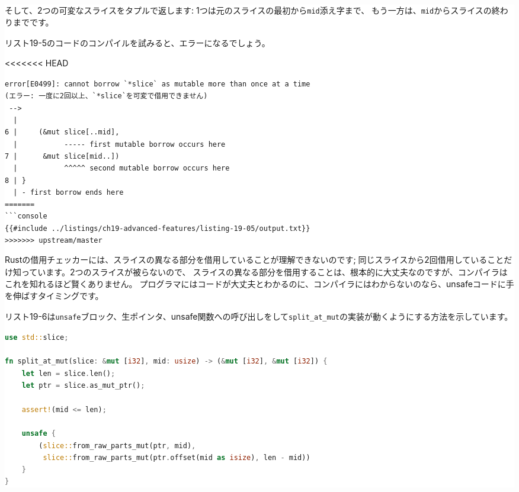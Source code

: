 

そして、2つの可変なスライスをタプルで返します: 1つは元のスライスの最初から`mid`添え字まで、
もう一方は、`mid`からスライスの終わりまでです。



リスト19-5のコードのコンパイルを試みると、エラーになるでしょう。

<<<<<<< HEAD
```text
error[E0499]: cannot borrow `*slice` as mutable more than once at a time
(エラー: 一度に2回以上、`*slice`を可変で借用できません)
 -->
  |
6 |     (&mut slice[..mid],
  |           ----- first mutable borrow occurs here
7 |      &mut slice[mid..])
  |           ^^^^^ second mutable borrow occurs here
8 | }
  | - first borrow ends here
=======
```console
{{#include ../listings/ch19-advanced-features/listing-19-05/output.txt}}
>>>>>>> upstream/master
```



Rustの借用チェッカーには、スライスの異なる部分を借用していることが理解できないのです; 
同じスライスから2回借用していることだけ知っています。2つのスライスが被らないので、
スライスの異なる部分を借用することは、根本的に大丈夫なのですが、コンパイラはこれを知れるほど賢くありません。
プログラマにはコードが大丈夫とわかるのに、コンパイラにはわからないのなら、unsafeコードに手を伸ばすタイミングです。



リスト19-6は`unsafe`ブロック、生ポインタ、unsafe関数への呼び出しをして`split_at_mut`の実装が動くようにする方法を示しています。

```rust
use std::slice;

fn split_at_mut(slice: &mut [i32], mid: usize) -> (&mut [i32], &mut [i32]) {
    let len = slice.len();
    let ptr = slice.as_mut_ptr();

    assert!(mid <= len);

    unsafe {
        (slice::from_raw_parts_mut(ptr, mid),
         slice::from_raw_parts_mut(ptr.offset(mid as isize), len - mid))
    }
}
```
